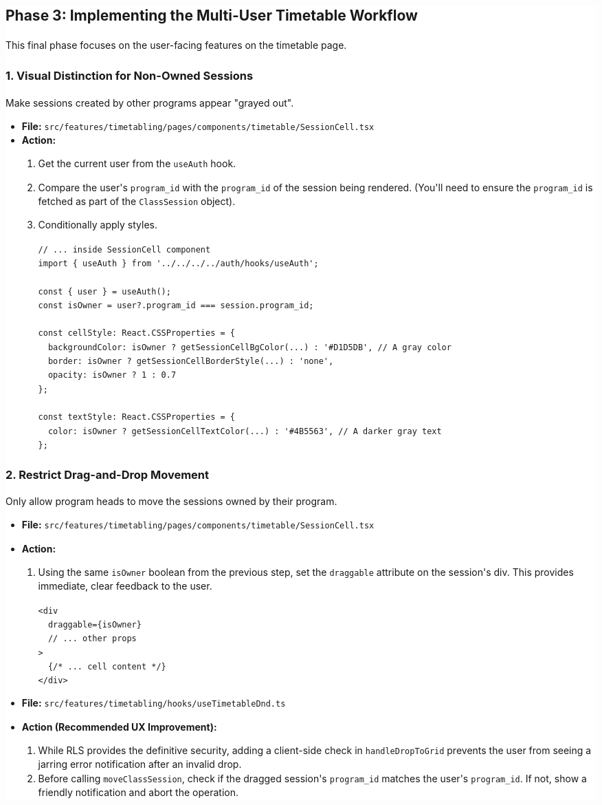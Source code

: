 
## **Phase 3: Implementing the Multi-User Timetable Workflow**

This final phase focuses on the user-facing features on the timetable page.

### **1. Visual Distinction for Non-Owned Sessions**

Make sessions created by other programs appear "grayed out".

* **File:** `src/features/timetabling/pages/components/timetable/SessionCell.tsx`
* **Action:**
    1. Get the current user from the `useAuth` hook.
    2. Compare the user's `program_id` with the `program_id` of the session being rendered. (You'll need to ensure the `program_id` is fetched as part of the `ClassSession` object).
    3. Conditionally apply styles.

        ```tsx
        // ... inside SessionCell component
        import { useAuth } from '../../../../auth/hooks/useAuth';

        const { user } = useAuth();
        const isOwner = user?.program_id === session.program_id;

        const cellStyle: React.CSSProperties = {
          backgroundColor: isOwner ? getSessionCellBgColor(...) : '#D1D5DB', // A gray color
          border: isOwner ? getSessionCellBorderStyle(...) : 'none',
          opacity: isOwner ? 1 : 0.7
        };

        const textStyle: React.CSSProperties = {
          color: isOwner ? getSessionCellTextColor(...) : '#4B5563', // A darker gray text
        };
        ```

### **2. Restrict Drag-and-Drop Movement**

Only allow program heads to move the sessions owned by their program.

* **File:** `src/features/timetabling/pages/components/timetable/SessionCell.tsx`
* **Action:**
    1. Using the same `isOwner` boolean from the previous step, set the `draggable` attribute on the session's div. This provides immediate, clear feedback to the user.

        ```tsx
        <div
          draggable={isOwner}
          // ... other props
        >
          {/* ... cell content */}
        </div>
        ```

* **File:** `src/features/timetabling/hooks/useTimetableDnd.ts`
* **Action (Recommended UX Improvement):**
    1. While RLS provides the definitive security, adding a client-side check in `handleDropToGrid` prevents the user from seeing a jarring error notification after an invalid drop.
    2. Before calling `moveClassSession`, check if the dragged session's `program_id` matches the user's `program_id`. If not, show a friendly notification and abort the operation.
